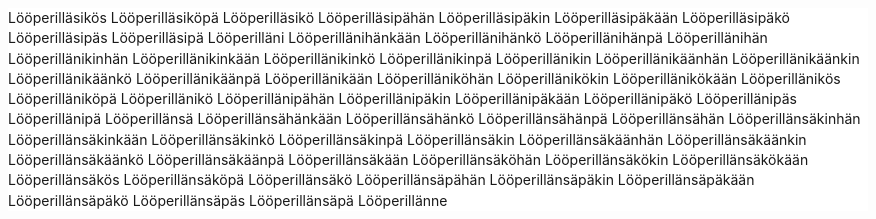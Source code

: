 Lööperilläsikös
Lööperilläsiköpä
Lööperilläsikö
Lööperilläsipähän
Lööperilläsipäkin
Lööperilläsipäkään
Lööperilläsipäkö
Lööperilläsipäs
Lööperilläsipä
Lööperilläni
Lööperillänihänkään
Lööperillänihänkö
Lööperillänihänpä
Lööperillänihän
Lööperillänikinhän
Lööperillänikinkään
Lööperillänikinkö
Lööperillänikinpä
Lööperillänikin
Lööperillänikäänhän
Lööperillänikäänkin
Lööperillänikäänkö
Lööperillänikäänpä
Lööperillänikään
Lööperilläniköhän
Lööperillänikökin
Lööperillänikökään
Lööperillänikös
Lööperilläniköpä
Lööperillänikö
Lööperillänipähän
Lööperillänipäkin
Lööperillänipäkään
Lööperillänipäkö
Lööperillänipäs
Lööperillänipä
Lööperillänsä
Lööperillänsähänkään
Lööperillänsähänkö
Lööperillänsähänpä
Lööperillänsähän
Lööperillänsäkinhän
Lööperillänsäkinkään
Lööperillänsäkinkö
Lööperillänsäkinpä
Lööperillänsäkin
Lööperillänsäkäänhän
Lööperillänsäkäänkin
Lööperillänsäkäänkö
Lööperillänsäkäänpä
Lööperillänsäkään
Lööperillänsäköhän
Lööperillänsäkökin
Lööperillänsäkökään
Lööperillänsäkös
Lööperillänsäköpä
Lööperillänsäkö
Lööperillänsäpähän
Lööperillänsäpäkin
Lööperillänsäpäkään
Lööperillänsäpäkö
Lööperillänsäpäs
Lööperillänsäpä
Lööperillänne